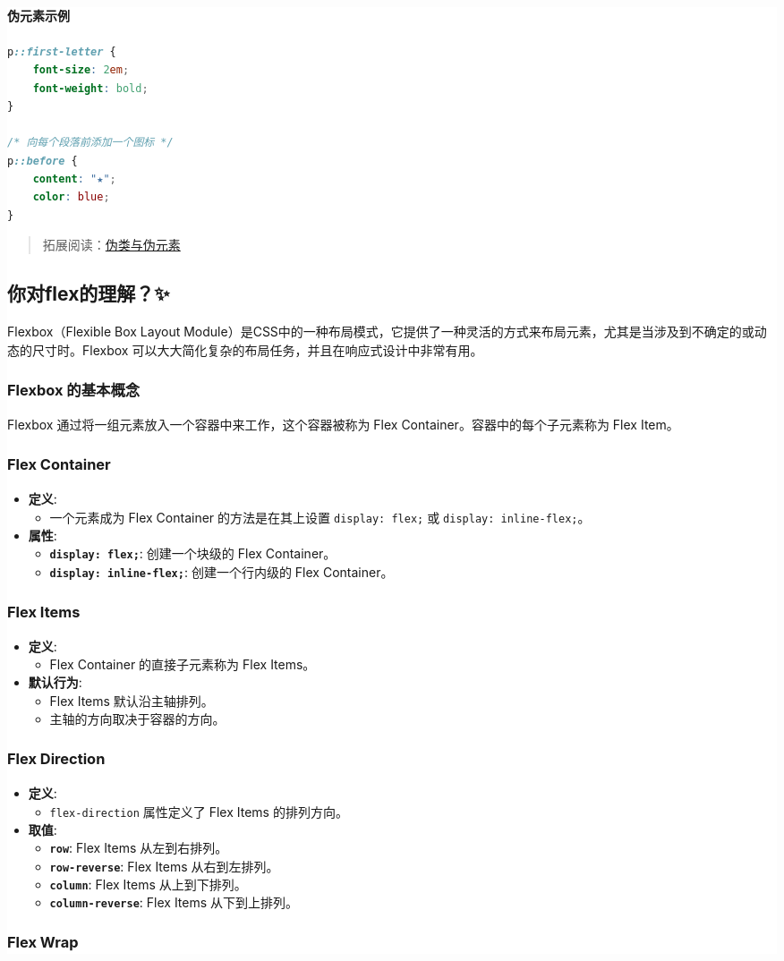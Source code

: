 #### 伪元素示例

```css
p::first-letter {
    font-size: 2em;
    font-weight: bold;
}

/* 向每个段落前添加一个图标 */
p::before {
	content: "★";
    color: blue;
}
```

> 拓展阅读：[伪类与伪元素](http://www.alloyteam.com/2016/05/summary-of-pseudo-classes-and-pseudo-elements/)

## 你对flex的理解？✨

Flexbox（Flexible Box Layout Module）是CSS中的一种布局模式，它提供了一种灵活的方式来布局元素，尤其是当涉及到不确定的或动态的尺寸时。Flexbox 可以大大简化复杂的布局任务，并且在响应式设计中非常有用。

### Flexbox 的基本概念

Flexbox 通过将一组元素放入一个容器中来工作，这个容器被称为 Flex Container。容器中的每个子元素称为 Flex Item。

### Flex Container

- **定义**:
  - 一个元素成为 Flex Container 的方法是在其上设置 `display: flex;` 或 `display: inline-flex;`。
- **属性**:
  - **`display: flex;`**: 创建一个块级的 Flex Container。
  - **`display: inline-flex;`**: 创建一个行内级的 Flex Container。

### Flex Items

- **定义**:
  - Flex Container 的直接子元素称为 Flex Items。
- **默认行为**:
  - Flex Items 默认沿主轴排列。
  - 主轴的方向取决于容器的方向。

### Flex Direction

- **定义**:
  - `flex-direction` 属性定义了 Flex Items 的排列方向。
- **取值**:
  - **`row`**: Flex Items 从左到右排列。
  - **`row-reverse`**: Flex Items 从右到左排列。
  - **`column`**: Flex Items 从上到下排列。
  - **`column-reverse`**: Flex Items 从下到上排列。

### Flex Wrap
